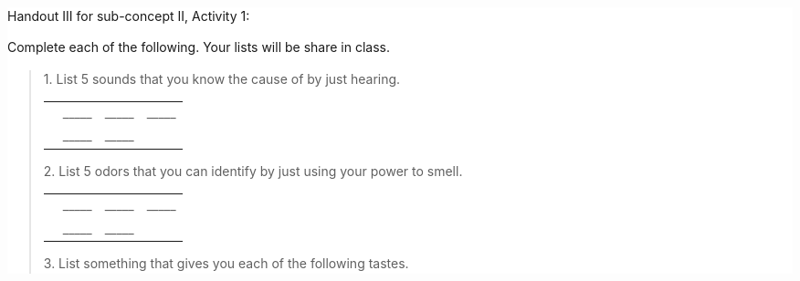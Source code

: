 Handout III for sub-concept II, Activity 1:
</h3>
Complete each of the following. Your lists will be share in class.
<blockquote>
<dl>
<dt>
1. List 5 sounds that you know the cause of by just hearing.
<table border="0">
<tr>
<td>
</td>
<td>
_____
</td>
<td>
_____
</td>
<td>
_____
</td>
</tr>
<tr>
<td>
</td>
<td>
_____
</td>
<td>
_____
</td>
</tr>
</table>
<dt>
2. List 5 odors that you can identify by just using your power to smell.
<table border="0">
<tr>
<td>
</td>
<td>
_____
</td>
<td>
_____
</td>
<td>
_____
</td>
</tr>
<tr>
<td>
</td>
<td>
_____
</td>
<td>
_____
</td>
</tr>
</table>
<dt>
3. List something that gives you each of the following tastes.